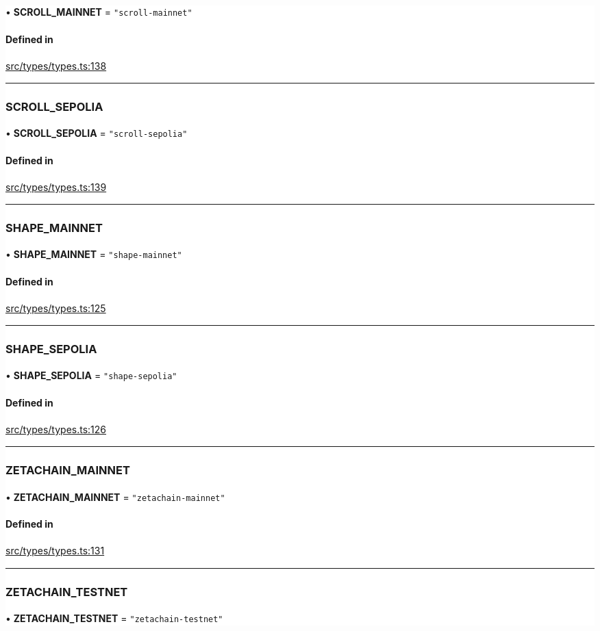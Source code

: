 • **SCROLL\_MAINNET** = `"scroll-mainnet"`

#### Defined in

[src/types/types.ts:138](https://github.com/alchemyplatform/alchemy-sdk-js/blob/4e3af22/src/types/types.ts#L138)

___

### SCROLL\_SEPOLIA

• **SCROLL\_SEPOLIA** = `"scroll-sepolia"`

#### Defined in

[src/types/types.ts:139](https://github.com/alchemyplatform/alchemy-sdk-js/blob/4e3af22/src/types/types.ts#L139)

___

### SHAPE\_MAINNET

• **SHAPE\_MAINNET** = `"shape-mainnet"`

#### Defined in

[src/types/types.ts:125](https://github.com/alchemyplatform/alchemy-sdk-js/blob/4e3af22/src/types/types.ts#L125)

___

### SHAPE\_SEPOLIA

• **SHAPE\_SEPOLIA** = `"shape-sepolia"`

#### Defined in

[src/types/types.ts:126](https://github.com/alchemyplatform/alchemy-sdk-js/blob/4e3af22/src/types/types.ts#L126)

___

### ZETACHAIN\_MAINNET

• **ZETACHAIN\_MAINNET** = `"zetachain-mainnet"`

#### Defined in

[src/types/types.ts:131](https://github.com/alchemyplatform/alchemy-sdk-js/blob/4e3af22/src/types/types.ts#L131)

___

### ZETACHAIN\_TESTNET

• **ZETACHAIN\_TESTNET** = `"zetachain-testnet"`
